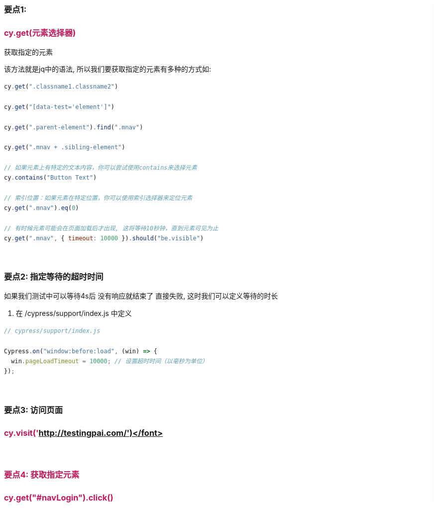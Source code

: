 ### 要点1: 
### **<font color='#C2185B'>cy.get(元素选择器)</font>**
获取指定的元素

该方法就是jq中的语法, 所以我们要获取指定的元素有多种的方式如:
```js
cy.get(".classname1.classname2")

cy.get("[data-test='element']")

cy.get(".parent-element").find(".mnav")

cy.get(".mnav + .sibling-element")

// 如果元素上有特定的文本内容，你可以尝试使用contains来选择元素
cy.contains("Button Text")

// 索引位置：如果元素在特定位置，你可以使用索引选择器来定位元素
cy.get(".mnav").eq(0)

// 有时候元素可能会在页面加载后才出现, 这将等待10秒钟，直到元素可见为止
cy.get(".mnav", { timeout: 10000 }).should("be.visible")
```

<br>

### 要点2: 指定等待的超时时间
如果我们测试中可以等待4s后 没有响应就结束了 直接失败, 这时我们可以定义等待的时长

1. 在 /cypress/support/index.js 中定义
```js
// cypress/support/index.js

Cypress.on("window:before:load", (win) => {
  win.pageLoadTimeout = 10000; // 设置超时时间（以毫秒为单位）
});

```

<br>

### 要点3: 访问页面 
### **<font color='#C2185B'>cy.visit('http://testingpai.com/')</font>**  

<br>

### 要点4: 获取指定元素
### **<font color='#C2185B'>cy.get("#navLogin").click()</font>**

